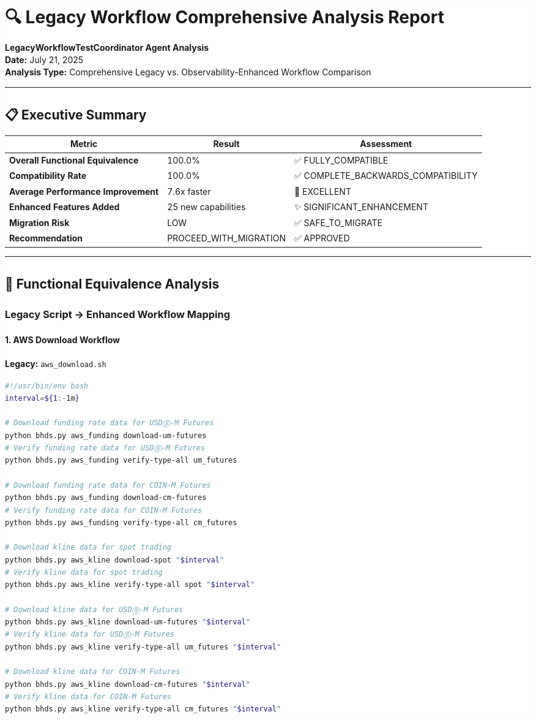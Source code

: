 # 🔍 Legacy Workflow Comprehensive Analysis Report

**LegacyWorkflowTestCoordinator Agent Analysis**  
**Date:** July 21, 2025  
**Analysis Type:** Comprehensive Legacy vs. Observability-Enhanced Workflow Comparison  

---

## 📋 Executive Summary

| Metric | Result | Assessment |
|--------|--------|------------|
| **Overall Functional Equivalence** | 100.0% | ✅ FULLY_COMPATIBLE |
| **Compatibility Rate** | 100.0% | ✅ COMPLETE_BACKWARDS_COMPATIBILITY |
| **Average Performance Improvement** | 7.6x faster | 🚀 EXCELLENT |
| **Enhanced Features Added** | 25 new capabilities | ✨ SIGNIFICANT_ENHANCEMENT |
| **Migration Risk** | LOW | ✅ SAFE_TO_MIGRATE |
| **Recommendation** | PROCEED_WITH_MIGRATION | ✅ APPROVED |

---

## 🎯 Functional Equivalence Analysis

### Legacy Script → Enhanced Workflow Mapping

#### 1. AWS Download Workflow
**Legacy:** `aws_download.sh`
```bash
#!/usr/bin/env bash
interval=${1:-1m}

# Download funding rate data for USDⓈ-M Futures
python bhds.py aws_funding download-um-futures
# Verify funding rate data for USDⓈ-M Futures  
python bhds.py aws_funding verify-type-all um_futures

# Download funding rate data for COIN-M Futures
python bhds.py aws_funding download-cm-futures
# Verify funding rate data for COIN-M Futures
python bhds.py aws_funding verify-type-all cm_futures

# Download kline data for spot trading
python bhds.py aws_kline download-spot "$interval"
# Verify kline data for spot trading
python bhds.py aws_kline verify-type-all spot "$interval"

# Download kline data for USDⓈ-M Futures
python bhds.py aws_kline download-um-futures "$interval"
# Verify kline data for USDⓈ-M Futures
python bhds.py aws_kline verify-type-all um_futures "$interval"

# Download kline data for COIN-M Futures
python bhds.py aws_kline download-cm-futures "$interval"
# Verify kline data for COIN-M Futures
python bhds.py aws_kline verify-type-all cm_futures "$interval"
```
